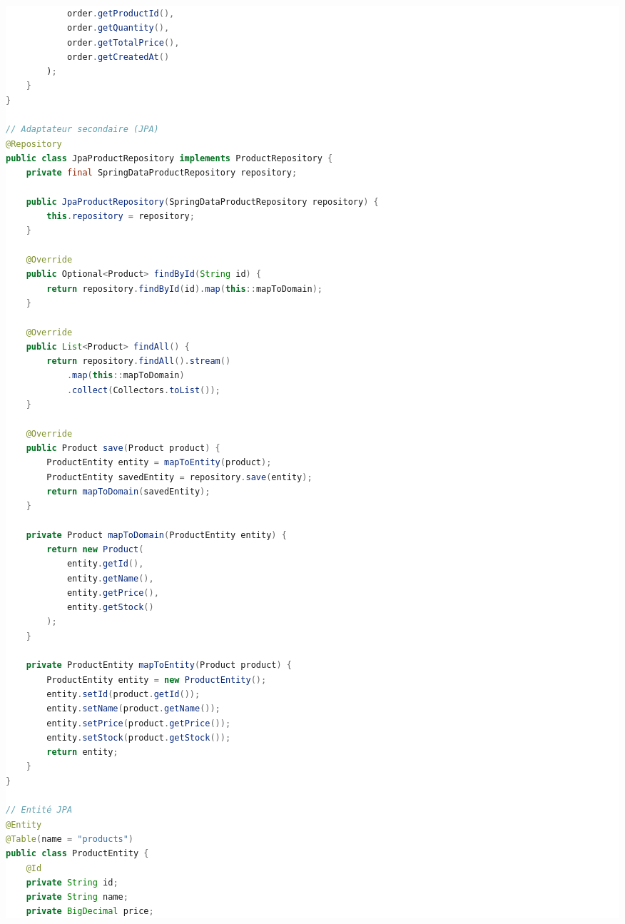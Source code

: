 ```java
            order.getProductId(),
            order.getQuantity(),
            order.getTotalPrice(),
            order.getCreatedAt()
        );
    }
}

// Adaptateur secondaire (JPA)
@Repository
public class JpaProductRepository implements ProductRepository {
    private final SpringDataProductRepository repository;

    public JpaProductRepository(SpringDataProductRepository repository) {
        this.repository = repository;
    }

    @Override
    public Optional<Product> findById(String id) {
        return repository.findById(id).map(this::mapToDomain);
    }

    @Override
    public List<Product> findAll() {
        return repository.findAll().stream()
            .map(this::mapToDomain)
            .collect(Collectors.toList());
    }

    @Override
    public Product save(Product product) {
        ProductEntity entity = mapToEntity(product);
        ProductEntity savedEntity = repository.save(entity);
        return mapToDomain(savedEntity);
    }

    private Product mapToDomain(ProductEntity entity) {
        return new Product(
            entity.getId(),
            entity.getName(),
            entity.getPrice(),
            entity.getStock()
        );
    }

    private ProductEntity mapToEntity(Product product) {
        ProductEntity entity = new ProductEntity();
        entity.setId(product.getId());
        entity.setName(product.getName());
        entity.setPrice(product.getPrice());
        entity.setStock(product.getStock());
        return entity;
    }
}

// Entité JPA
@Entity
@Table(name = "products")
public class ProductEntity {
    @Id
    private String id;
    private String name;
    private BigDecimal price;
```
